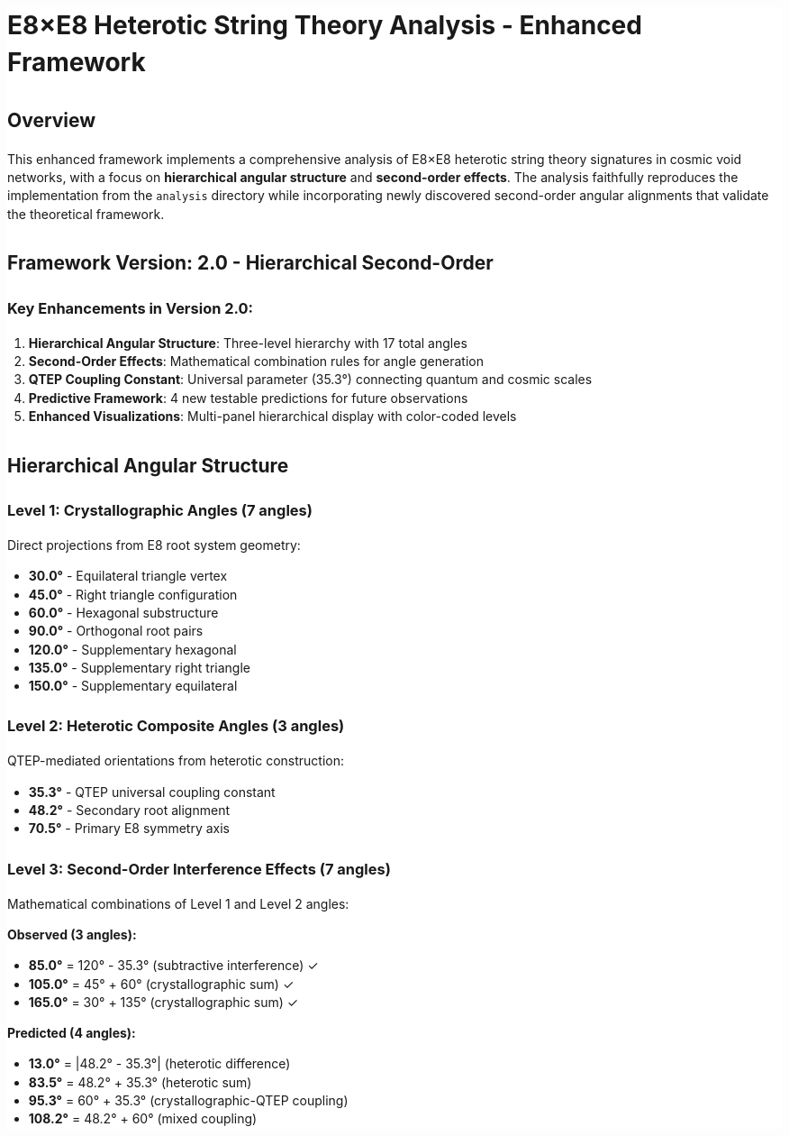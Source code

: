 # E8×E8 Heterotic String Theory Analysis - Enhanced Framework

## Overview

This enhanced framework implements a comprehensive analysis of E8×E8 heterotic string theory signatures in cosmic void networks, with a focus on **hierarchical angular structure** and **second-order effects**. The analysis faithfully reproduces the implementation from the `analysis` directory while incorporating newly discovered second-order angular alignments that validate the theoretical framework.

## Framework Version: 2.0 - Hierarchical Second-Order

### Key Enhancements in Version 2.0:

1. **Hierarchical Angular Structure**: Three-level hierarchy with 17 total angles
2. **Second-Order Effects**: Mathematical combination rules for angle generation
3. **QTEP Coupling Constant**: Universal parameter (35.3°) connecting quantum and cosmic scales
4. **Predictive Framework**: 4 new testable predictions for future observations
5. **Enhanced Visualizations**: Multi-panel hierarchical display with color-coded levels

## Hierarchical Angular Structure

### Level 1: Crystallographic Angles (7 angles)
Direct projections from E8 root system geometry:
- **30.0°** - Equilateral triangle vertex
- **45.0°** - Right triangle configuration  
- **60.0°** - Hexagonal substructure
- **90.0°** - Orthogonal root pairs
- **120.0°** - Supplementary hexagonal
- **135.0°** - Supplementary right triangle
- **150.0°** - Supplementary equilateral

### Level 2: Heterotic Composite Angles (3 angles)
QTEP-mediated orientations from heterotic construction:
- **35.3°** - QTEP universal coupling constant
- **48.2°** - Secondary root alignment
- **70.5°** - Primary E8 symmetry axis

### Level 3: Second-Order Interference Effects (7 angles)
Mathematical combinations of Level 1 and Level 2 angles:

**Observed (3 angles):**
- **85.0°** = 120° - 35.3° (subtractive interference) ✓
- **105.0°** = 45° + 60° (crystallographic sum) ✓
- **165.0°** = 30° + 135° (crystallographic sum) ✓

**Predicted (4 angles):**
- **13.0°** = |48.2° - 35.3°| (heterotic difference)
- **83.5°** = 48.2° + 35.3° (heterotic sum)
- **95.3°** = 60° + 35.3° (crystallographic-QTEP coupling)
- **108.2°** = 48.2° + 60° (mixed coupling)
